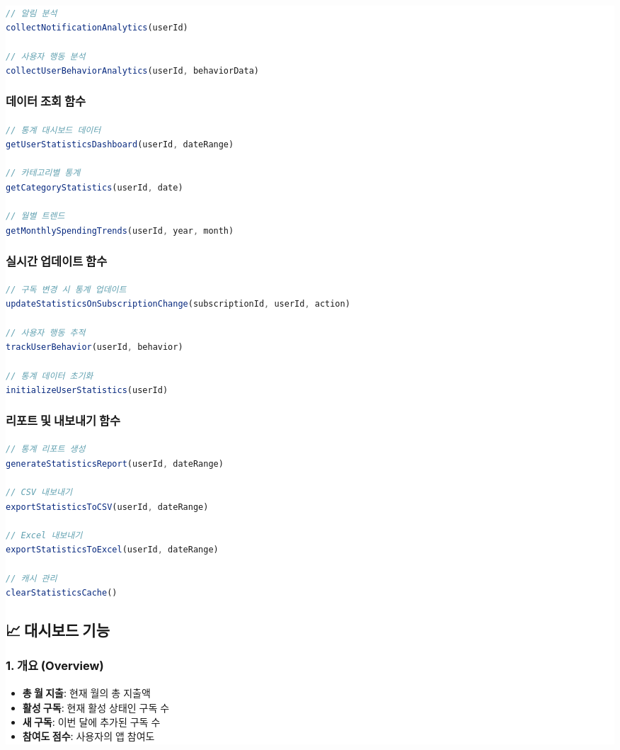 ```typescript
// 알림 분석
collectNotificationAnalytics(userId)

// 사용자 행동 분석
collectUserBehaviorAnalytics(userId, behaviorData)
```

### 데이터 조회 함수
```typescript
// 통계 대시보드 데이터
getUserStatisticsDashboard(userId, dateRange)

// 카테고리별 통계
getCategoryStatistics(userId, date)

// 월별 트렌드
getMonthlySpendingTrends(userId, year, month)
```

### 실시간 업데이트 함수
```typescript
// 구독 변경 시 통계 업데이트
updateStatisticsOnSubscriptionChange(subscriptionId, userId, action)

// 사용자 행동 추적
trackUserBehavior(userId, behavior)

// 통계 데이터 초기화
initializeUserStatistics(userId)
```

### 리포트 및 내보내기 함수
```typescript
// 통계 리포트 생성
generateStatisticsReport(userId, dateRange)

// CSV 내보내기
exportStatisticsToCSV(userId, dateRange)

// Excel 내보내기
exportStatisticsToExcel(userId, dateRange)

// 캐시 관리
clearStatisticsCache()
```

## 📈 대시보드 기능

### 1. 개요 (Overview)
- **총 월 지출**: 현재 월의 총 지출액
- **활성 구독**: 현재 활성 상태인 구독 수
- **새 구독**: 이번 달에 추가된 구독 수
- **참여도 점수**: 사용자의 앱 참여도
